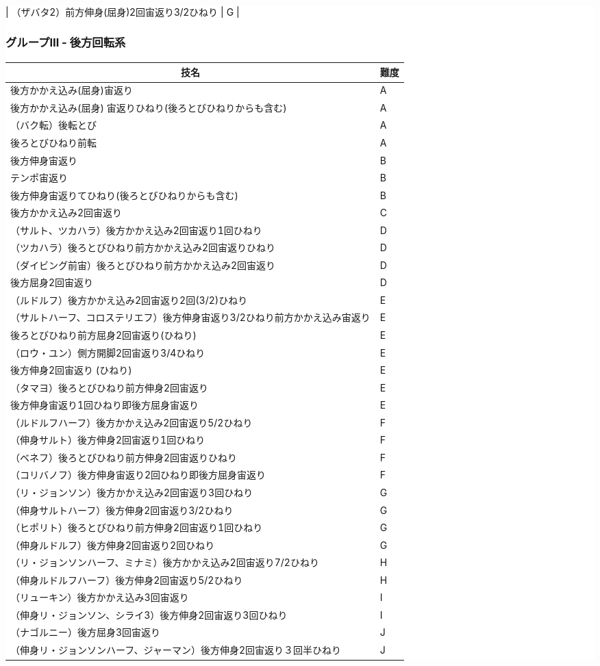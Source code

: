 | （ザバタ2）前方伸身(屈身)2回宙返り3/2ひねり | G |

### グループⅢ - 後方回転系

| 技名 | 難度 |
|------|------|
| 後方かかえ込み(屈身)宙返り | A |
| 後方かかえ込み(屈身) 宙返りひねり(後ろとびひねりからも含む) | A |
| （バク転）後転とび | A |
| 後ろとびひねり前転 | A |
| 後方伸身宙返り | B |
| テンポ宙返り | B |
| 後方伸身宙返りてひねり(後ろとびひねりからも含む) | B |
| 後方かかえ込み2回宙返り | C |
| （サルト、ツカハラ）後方かかえ込み2回宙返り1回ひねり | D |
| （ツカハラ）後ろとびひねり前方かかえ込み2回宙返りひねり | D |
| （ダイビング前宙）後ろとびひねり前方かかえ込み2回宙返り | D |
| 後方屈身2回宙返り | D |
| （ルドルフ）後方かかえ込み2回宙返り2回(3/2)ひねり | E |
| （サルトハーフ、コロステリエフ）後方伸身宙返り3/2ひねり前方かかえ込み宙返り | E |
| 後ろとびひねり前方屈身2回宙返り(ひねり) | E |
| （ロウ・ユン）側方開脚2回宙返り3/4ひねり | E |
| 後方伸身2回宙返り (ひねり) | E |
| （タマヨ）後ろとびひねり前方伸身2回宙返り | E |
| 後方伸身宙返り1回ひねり即後方屈身宙返り | E |
| （ルドルフハーフ）後方かかえ込み2回宙返り5/2ひねり | F |
| （伸身サルト）後方伸身2回宙返り1回ひねり | F |
| （ベネフ）後ろとびひねり前方伸身2回宙返りひねり | F |
| （コリバノフ）後方伸身宙返り2回ひねり即後方屈身宙返り | F |
| （リ・ジョンソン）後方かかえ込み2回宙返り3回ひねり | G |
| （伸身サルトハーフ）後方伸身2回宙返り3/2ひねり | G |
| （ヒポリト）後ろとびひねり前方伸身2回宙返り1回ひねり | G |
| （伸身ルドルフ）後方伸身2回宙返り2回ひねり | G |
| （リ・ジョンソンハーフ、ミナミ）後方かかえ込み2回宙返り7/2ひねり | H |
| （伸身ルドルフハーフ）後方伸身2回宙返り5/2ひねり | H |
| （リューキン）後方かかえ込み3回宙返り | I |
| （伸身リ・ジョンソン、シライ3）後方伸身2回宙返り3回ひねり | I |
| （ナゴルニー）後方屈身3回宙返り | J |
| （伸身リ・ジョンソンハーフ、ジャーマン）後方伸身2回宙返り３回半ひねり | J |
